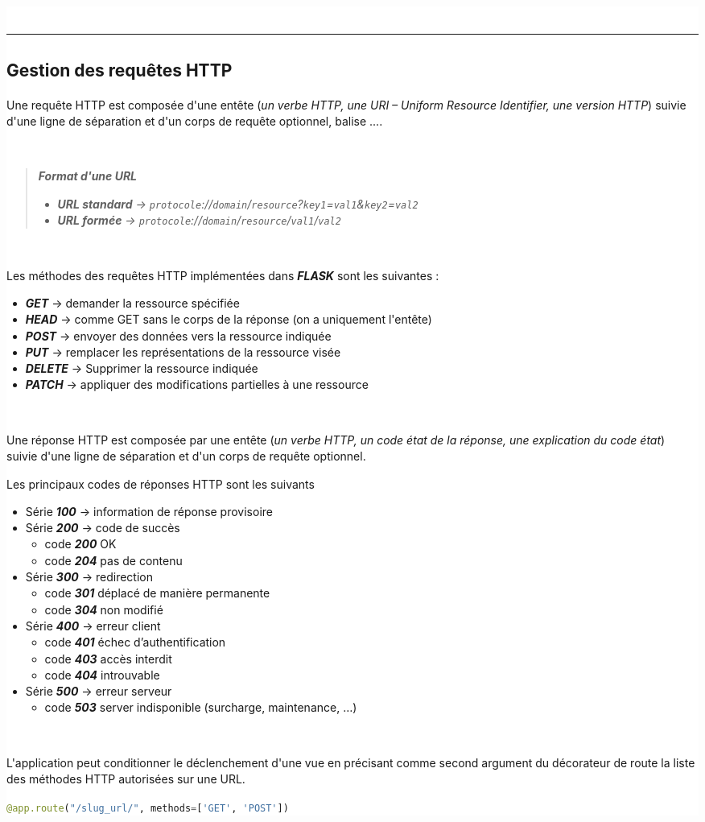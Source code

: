 ```Jinja
```

&nbsp;

---
## Gestion des requêtes HTTP

Une requête HTTP est composée d'une entête (*un verbe HTTP, une URI – Uniform Resource Identifier, une version HTTP*) suivie d'une ligne de séparation et d'un corps de requête optionnel, balise <body>...</body>.

&nbsp;

> _**Format d'une URL**<ul><li>**URL standard** → <kbd>`protocole`</kbd>://<kbd>`domain`</kbd>/<kbd>`resource`</kbd>?<kbd>`key1`</kbd>=<kbd>`val1`</kbd>&<kbd>`key2`</kbd>=<kbd>`val2`</kbd></li><li>**URL formée** → <kbd>`protocole`</kbd>://<kbd>`domain`</kbd>/<kbd>`resource`</kbd>/<kbd>`val1`</kbd>/<kbd>`val2`</kbd></li></ul>_   

&nbsp;

Les méthodes des requêtes HTTP implémentées dans **_FLASK_** sont les suivantes :

- **_GET_** → demander la ressource spécifiée
- **_HEAD_** → comme GET sans le corps de la réponse (on a uniquement l'entête)
- **_POST_** → envoyer des données vers la ressource indiquée
- **_PUT_** → remplacer les représentations de la ressource visée
- **_DELETE_** → Supprimer la ressource indiquée
- **_PATCH_** → appliquer des modifications partielles à une ressource

&nbsp;

Une réponse HTTP est composée par une entête (*un verbe HTTP, un code état de la réponse, une explication du code état*) suivie d'une ligne de séparation et d'un corps de requête optionnel.

Les principaux codes de réponses HTTP sont les suivants

- Série **_100_** → information de réponse provisoire
- Série **_200_** → code de succès
  - code **_200_** OK
  - code **_204_** pas de contenu
- Série **_300_** → redirection
  - code **_301_** déplacé de manière permanente 
  - code **_304_** non modifié
- Série **_400_** → erreur client
  - code **_401_** échec d’authentification
  - code **_403_** accès interdit
  - code **_404_** introuvable
- Série **_500_** → erreur serveur
  - code **_503_** server indisponible (surcharge, maintenance, …)

&nbsp;

L'application peut conditionner le déclenchement d'une vue en précisant comme second argument du décorateur de route la liste des méthodes HTTP autorisées sur une URL.

```python
@app.route("/slug_url/", methods=['GET', 'POST'])
```
